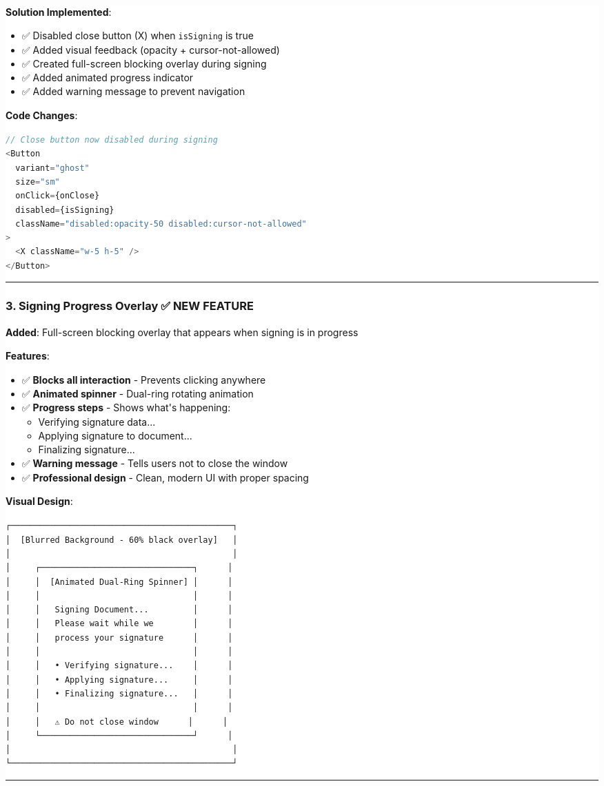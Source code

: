 **Solution Implemented**:
- ✅ Disabled close button (X) when `isSigning` is true
- ✅ Added visual feedback (opacity + cursor-not-allowed)
- ✅ Created full-screen blocking overlay during signing
- ✅ Added animated progress indicator
- ✅ Added warning message to prevent navigation

**Code Changes**:
```typescript
// Close button now disabled during signing
<Button 
  variant="ghost" 
  size="sm" 
  onClick={onClose}
  disabled={isSigning}
  className="disabled:opacity-50 disabled:cursor-not-allowed"
>
  <X className="w-5 h-5" />
</Button>
```

---

### **3. Signing Progress Overlay** ✅ **NEW FEATURE**

**Added**: Full-screen blocking overlay that appears when signing is in progress

**Features**:
- ✅ **Blocks all interaction** - Prevents clicking anywhere
- ✅ **Animated spinner** - Dual-ring rotating animation
- ✅ **Progress steps** - Shows what's happening:
  - Verifying signature data...
  - Applying signature to document...
  - Finalizing signature...
- ✅ **Warning message** - Tells users not to close the window
- ✅ **Professional design** - Clean, modern UI with proper spacing

**Visual Design**:
```
┌─────────────────────────────────────────────┐
│  [Blurred Background - 60% black overlay]   │
│                                             │
│     ┌───────────────────────────────┐      │
│     │  [Animated Dual-Ring Spinner] │      │
│     │                               │      │
│     │   Signing Document...         │      │
│     │   Please wait while we        │      │
│     │   process your signature      │      │
│     │                               │      │
│     │   • Verifying signature...    │      │
│     │   • Applying signature...     │      │
│     │   • Finalizing signature...   │      │
│     │                               │      │
│     │   ⚠️ Do not close window      │      │
│     └───────────────────────────────┘      │
│                                             │
└─────────────────────────────────────────────┘
```

---